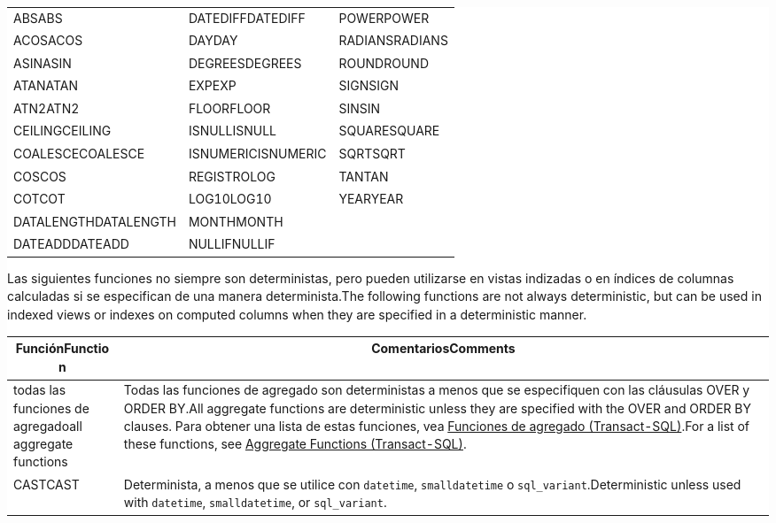 ||||  
|-|-|-|  
|<span data-ttu-id="d0229-118">ABS</span><span class="sxs-lookup"><span data-stu-id="d0229-118">ABS</span></span>|<span data-ttu-id="d0229-119">DATEDIFF</span><span class="sxs-lookup"><span data-stu-id="d0229-119">DATEDIFF</span></span>|<span data-ttu-id="d0229-120">POWER</span><span class="sxs-lookup"><span data-stu-id="d0229-120">POWER</span></span>|  
|<span data-ttu-id="d0229-121">ACOS</span><span class="sxs-lookup"><span data-stu-id="d0229-121">ACOS</span></span>|<span data-ttu-id="d0229-122">DAY</span><span class="sxs-lookup"><span data-stu-id="d0229-122">DAY</span></span>|<span data-ttu-id="d0229-123">RADIANS</span><span class="sxs-lookup"><span data-stu-id="d0229-123">RADIANS</span></span>|  
|<span data-ttu-id="d0229-124">ASIN</span><span class="sxs-lookup"><span data-stu-id="d0229-124">ASIN</span></span>|<span data-ttu-id="d0229-125">DEGREES</span><span class="sxs-lookup"><span data-stu-id="d0229-125">DEGREES</span></span>|<span data-ttu-id="d0229-126">ROUND</span><span class="sxs-lookup"><span data-stu-id="d0229-126">ROUND</span></span>|  
|<span data-ttu-id="d0229-127">ATAN</span><span class="sxs-lookup"><span data-stu-id="d0229-127">ATAN</span></span>|<span data-ttu-id="d0229-128">EXP</span><span class="sxs-lookup"><span data-stu-id="d0229-128">EXP</span></span>|<span data-ttu-id="d0229-129">SIGN</span><span class="sxs-lookup"><span data-stu-id="d0229-129">SIGN</span></span>|  
|<span data-ttu-id="d0229-130">ATN2</span><span class="sxs-lookup"><span data-stu-id="d0229-130">ATN2</span></span>|<span data-ttu-id="d0229-131">FLOOR</span><span class="sxs-lookup"><span data-stu-id="d0229-131">FLOOR</span></span>|<span data-ttu-id="d0229-132">SIN</span><span class="sxs-lookup"><span data-stu-id="d0229-132">SIN</span></span>|  
|<span data-ttu-id="d0229-133">CEILING</span><span class="sxs-lookup"><span data-stu-id="d0229-133">CEILING</span></span>|<span data-ttu-id="d0229-134">ISNULL</span><span class="sxs-lookup"><span data-stu-id="d0229-134">ISNULL</span></span>|<span data-ttu-id="d0229-135">SQUARE</span><span class="sxs-lookup"><span data-stu-id="d0229-135">SQUARE</span></span>|  
|<span data-ttu-id="d0229-136">COALESCE</span><span class="sxs-lookup"><span data-stu-id="d0229-136">COALESCE</span></span>|<span data-ttu-id="d0229-137">ISNUMERIC</span><span class="sxs-lookup"><span data-stu-id="d0229-137">ISNUMERIC</span></span>|<span data-ttu-id="d0229-138">SQRT</span><span class="sxs-lookup"><span data-stu-id="d0229-138">SQRT</span></span>|  
|<span data-ttu-id="d0229-139">COS</span><span class="sxs-lookup"><span data-stu-id="d0229-139">COS</span></span>|<span data-ttu-id="d0229-140">REGISTRO</span><span class="sxs-lookup"><span data-stu-id="d0229-140">LOG</span></span>|<span data-ttu-id="d0229-141">TAN</span><span class="sxs-lookup"><span data-stu-id="d0229-141">TAN</span></span>|  
|<span data-ttu-id="d0229-142">COT</span><span class="sxs-lookup"><span data-stu-id="d0229-142">COT</span></span>|<span data-ttu-id="d0229-143">LOG10</span><span class="sxs-lookup"><span data-stu-id="d0229-143">LOG10</span></span>|<span data-ttu-id="d0229-144">YEAR</span><span class="sxs-lookup"><span data-stu-id="d0229-144">YEAR</span></span>|  
|<span data-ttu-id="d0229-145">DATALENGTH</span><span class="sxs-lookup"><span data-stu-id="d0229-145">DATALENGTH</span></span>|<span data-ttu-id="d0229-146">MONTH</span><span class="sxs-lookup"><span data-stu-id="d0229-146">MONTH</span></span>||  
|<span data-ttu-id="d0229-147">DATEADD</span><span class="sxs-lookup"><span data-stu-id="d0229-147">DATEADD</span></span>|<span data-ttu-id="d0229-148">NULLIF</span><span class="sxs-lookup"><span data-stu-id="d0229-148">NULLIF</span></span>||  
  
 <span data-ttu-id="d0229-149">Las siguientes funciones no siempre son deterministas, pero pueden utilizarse en vistas indizadas o en índices de columnas calculadas si se especifican de una manera determinista.</span><span class="sxs-lookup"><span data-stu-id="d0229-149">The following functions are not always deterministic, but can be used in indexed views or indexes on computed columns when they are specified in a deterministic manner.</span></span>  
  
|<span data-ttu-id="d0229-150">Función</span><span class="sxs-lookup"><span data-stu-id="d0229-150">Function</span></span>|<span data-ttu-id="d0229-151">Comentarios</span><span class="sxs-lookup"><span data-stu-id="d0229-151">Comments</span></span>|  
|--------------|--------------|  
|<span data-ttu-id="d0229-152">todas las funciones de agregado</span><span class="sxs-lookup"><span data-stu-id="d0229-152">all aggregate functions</span></span>|<span data-ttu-id="d0229-153">Todas las funciones de agregado son deterministas a menos que se especifiquen con las cláusulas OVER y ORDER BY.</span><span class="sxs-lookup"><span data-stu-id="d0229-153">All aggregate functions are deterministic unless they are specified with the OVER and ORDER BY clauses.</span></span> <span data-ttu-id="d0229-154">Para obtener una lista de estas funciones, vea [Funciones de agregado &#40;Transact-SQL&#41;](/sql/t-sql/functions/aggregate-functions-transact-sql).</span><span class="sxs-lookup"><span data-stu-id="d0229-154">For a list of these functions, see [Aggregate Functions &#40;Transact-SQL&#41;](/sql/t-sql/functions/aggregate-functions-transact-sql).</span></span>|  
|<span data-ttu-id="d0229-155">CAST</span><span class="sxs-lookup"><span data-stu-id="d0229-155">CAST</span></span>|<span data-ttu-id="d0229-156">Determinista, a menos que se utilice con `datetime`, `smalldatetime` o `sql_variant`.</span><span class="sxs-lookup"><span data-stu-id="d0229-156">Deterministic unless used with `datetime`, `smalldatetime`, or `sql_variant`.</span></span>|  